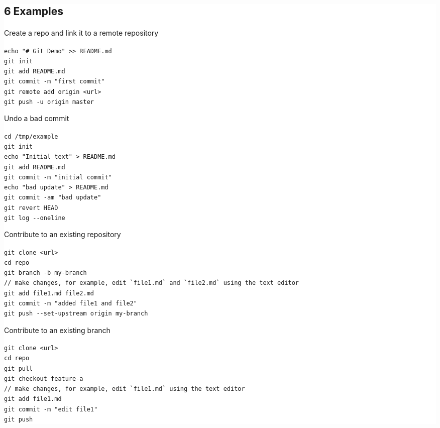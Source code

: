 


## 6 Examples


Create a repo and link it to a remote repository

```
echo "# Git Demo" >> README.md
git init
git add README.md
git commit -m "first commit"
git remote add origin <url>
git push -u origin master
```

Undo a bad commit

```
cd /tmp/example
git init
echo "Initial text" > README.md
git add README.md
git commit -m "initial commit"
echo "bad update" > README.md 
git commit -am "bad update"
git revert HEAD
git log --oneline
```

Contribute to an existing repository

```
git clone <url>
cd repo
git branch -b my-branch
// make changes, for example, edit `file1.md` and `file2.md` using the text editor
git add file1.md file2.md
git commit -m "added file1 and file2"
git push --set-upstream origin my-branch
```

Contribute to an existing branch

```
git clone <url>
cd repo
git pull
git checkout feature-a
// make changes, for example, edit `file1.md` using the text editor
git add file1.md
git commit -m "edit file1"
git push
```

